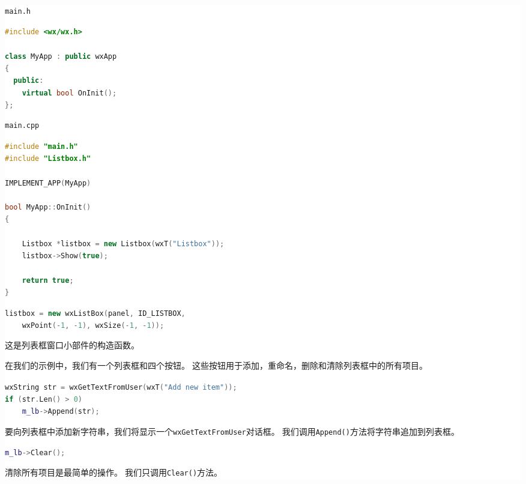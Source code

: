 `main.h`

```cpp
#include <wx/wx.h>

class MyApp : public wxApp
{
  public:
    virtual bool OnInit();
};

```

`main.cpp`

```cpp
#include "main.h"
#include "Listbox.h"

IMPLEMENT_APP(MyApp)

bool MyApp::OnInit()
{

    Listbox *listbox = new Listbox(wxT("Listbox"));
    listbox->Show(true);

    return true;
}

```

```cpp
listbox = new wxListBox(panel, ID_LISTBOX, 
    wxPoint(-1, -1), wxSize(-1, -1));

```

这是列表框窗口小部件的构造函数。

在我们的示例中，我们有一个列表框和四个按钮。 这些按钮用于添加，重命名，删除和清除列表框中的所有项目。

```cpp
wxString str = wxGetTextFromUser(wxT("Add new item"));
if (str.Len() > 0)
    m_lb->Append(str); 

```

要向列表框中添加新字符串，我们将显示一个`wxGetTextFromUser`对话框。 我们调用`Append()`方法将字符串追加到列表框。

```cpp
m_lb->Clear();

```

清除所有项目是最简单的操作。 我们只调用`Clear()`方法。
